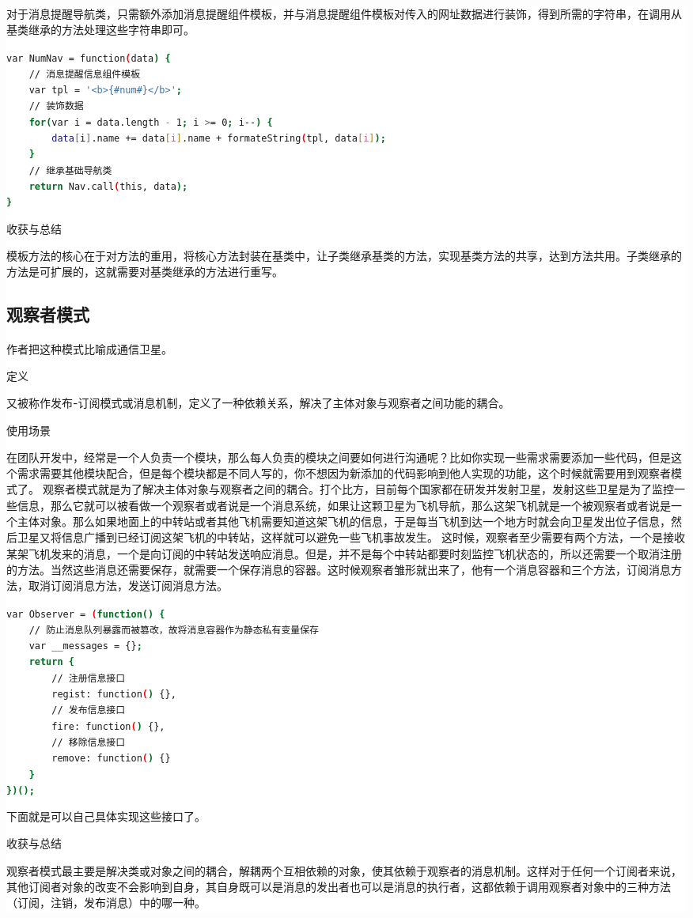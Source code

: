对于消息提醒导航类，只需额外添加消息提醒组件模板，并与消息提醒组件模板对传入的网址数据进行装饰，得到所需的字符串，在调用从基类继承的方法处理这些字符串即可。

```bash
var NumNav = function(data) {
    // 消息提醒信息组件模板
    var tpl = '<b>{#num#}</b>';
    // 装饰数据
    for(var i = data.length - 1; i >= 0; i--) {
        data[i].name += data[i].name + formateString(tpl, data[i]);
    }
    // 继承基础导航类
    return Nav.call(this, data);
}
```

收获与总结

模板方法的核心在于对方法的重用，将核心方法封装在基类中，让子类继承基类的方法，实现基类方法的共享，达到方法共用。子类继承的方法是可扩展的，这就需要对基类继承的方法进行重写。

## 观察者模式

作者把这种模式比喻成通信卫星。

定义

又被称作发布-订阅模式或消息机制，定义了一种依赖关系，解决了主体对象与观察者之间功能的耦合。

使用场景

在团队开发中，经常是一个人负责一个模块，那么每人负责的模块之间要如何进行沟通呢？比如你实现一些需求需要添加一些代码，但是这个需求需要其他模块配合，但是每个模块都是不同人写的，你不想因为新添加的代码影响到他人实现的功能，这个时候就需要用到观察者模式了。
观察者模式就是为了解决主体对象与观察者之间的耦合。打个比方，目前每个国家都在研发并发射卫星，发射这些卫星是为了监控一些信息，那么它就可以被看做一个观察者或者说是一个消息系统，如果让这颗卫星为飞机导航，那么这架飞机就是一个被观察者或者说是一个主体对象。那么如果地面上的中转站或者其他飞机需要知道这架飞机的信息，于是每当飞机到达一个地方时就会向卫星发出位子信息，然后卫星又将信息广播到已经订阅这架飞机的中转站，这样就可以避免一些飞机事故发生。
这时候，观察者至少需要有两个方法，一个是接收某架飞机发来的消息，一个是向订阅的中转站发送响应消息。但是，并不是每个中转站都要时刻监控飞机状态的，所以还需要一个取消注册的方法。当然这些消息还需要保存，就需要一个保存消息的容器。这时候观察者雏形就出来了，他有一个消息容器和三个方法，订阅消息方法，取消订阅消息方法，发送订阅消息方法。

```bash
var Observer = (function() {
    // 防止消息队列暴露而被篡改，故将消息容器作为静态私有变量保存
    var __messages = {};
    return {
        // 注册信息接口
        regist: function() {},
        // 发布信息接口
        fire: function() {},
        // 移除信息接口
        remove: function() {}
    }
})();
```

下面就是可以自己具体实现这些接口了。

收获与总结

观察者模式最主要是解决类或对象之间的耦合，解耦两个互相依赖的对象，使其依赖于观察者的消息机制。这样对于任何一个订阅者来说，其他订阅者对象的改变不会影响到自身，其自身既可以是消息的发出者也可以是消息的执行者，这都依赖于调用观察者对象中的三种方法（订阅，注销，发布消息）中的哪一种。
